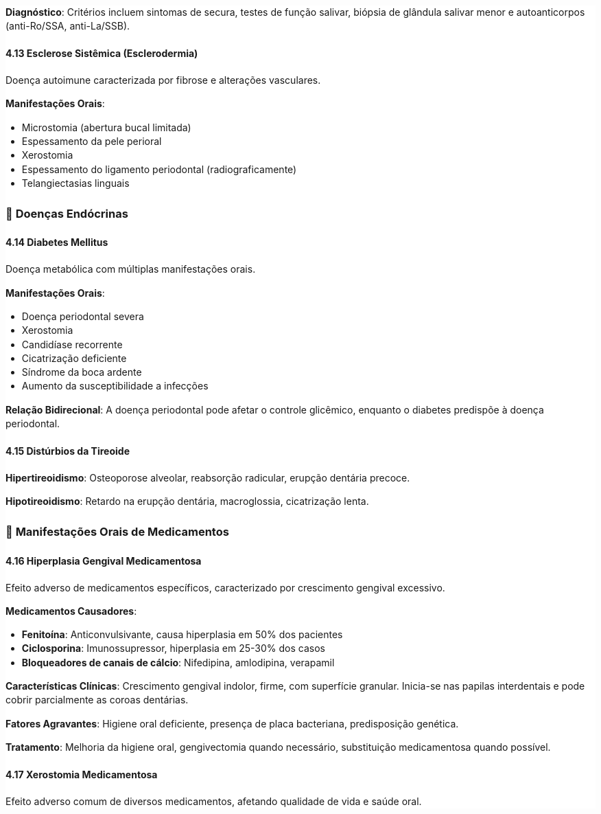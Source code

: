 **Diagnóstico**: Critérios incluem sintomas de secura, testes de função salivar, biópsia de glândula salivar menor e autoanticorpos (anti-Ro/SSA, anti-La/SSB).

#### **4.13 Esclerose Sistêmica (Esclerodermia)**
Doença autoimune caracterizada por fibrose e alterações vasculares.

**Manifestações Orais**:
- Microstomia (abertura bucal limitada)
- Espessamento da pele perioral
- Xerostomia
- Espessamento do ligamento periodontal (radiograficamente)
- Telangiectasias linguais

### 🍯 **Doenças Endócrinas**

#### **4.14 Diabetes Mellitus**
Doença metabólica com múltiplas manifestações orais.

**Manifestações Orais**:
- Doença periodontal severa
- Xerostomia
- Candidíase recorrente
- Cicatrização deficiente
- Síndrome da boca ardente
- Aumento da susceptibilidade a infecções

**Relação Bidirecional**: A doença periodontal pode afetar o controle glicêmico, enquanto o diabetes predispõe à doença periodontal.

#### **4.15 Distúrbios da Tireoide**

**Hipertireoidismo**: Osteoporose alveolar, reabsorção radicular, erupção dentária precoce.

**Hipotireoidismo**: Retardo na erupção dentária, macroglossia, cicatrização lenta.

### 💊 **Manifestações Orais de Medicamentos**

#### **4.16 Hiperplasia Gengival Medicamentosa**
Efeito adverso de medicamentos específicos, caracterizado por crescimento gengival excessivo.

**Medicamentos Causadores**:
- **Fenitoína**: Anticonvulsivante, causa hiperplasia em 50% dos pacientes
- **Ciclosporina**: Imunossupressor, hiperplasia em 25-30% dos casos
- **Bloqueadores de canais de cálcio**: Nifedipina, amlodipina, verapamil

**Características Clínicas**: Crescimento gengival indolor, firme, com superfície granular. Inicia-se nas papilas interdentais e pode cobrir parcialmente as coroas dentárias.

**Fatores Agravantes**: Higiene oral deficiente, presença de placa bacteriana, predisposição genética.

**Tratamento**: Melhoria da higiene oral, gengivectomia quando necessário, substituição medicamentosa quando possível.

#### **4.17 Xerostomia Medicamentosa**
Efeito adverso comum de diversos medicamentos, afetando qualidade de vida e saúde oral.
